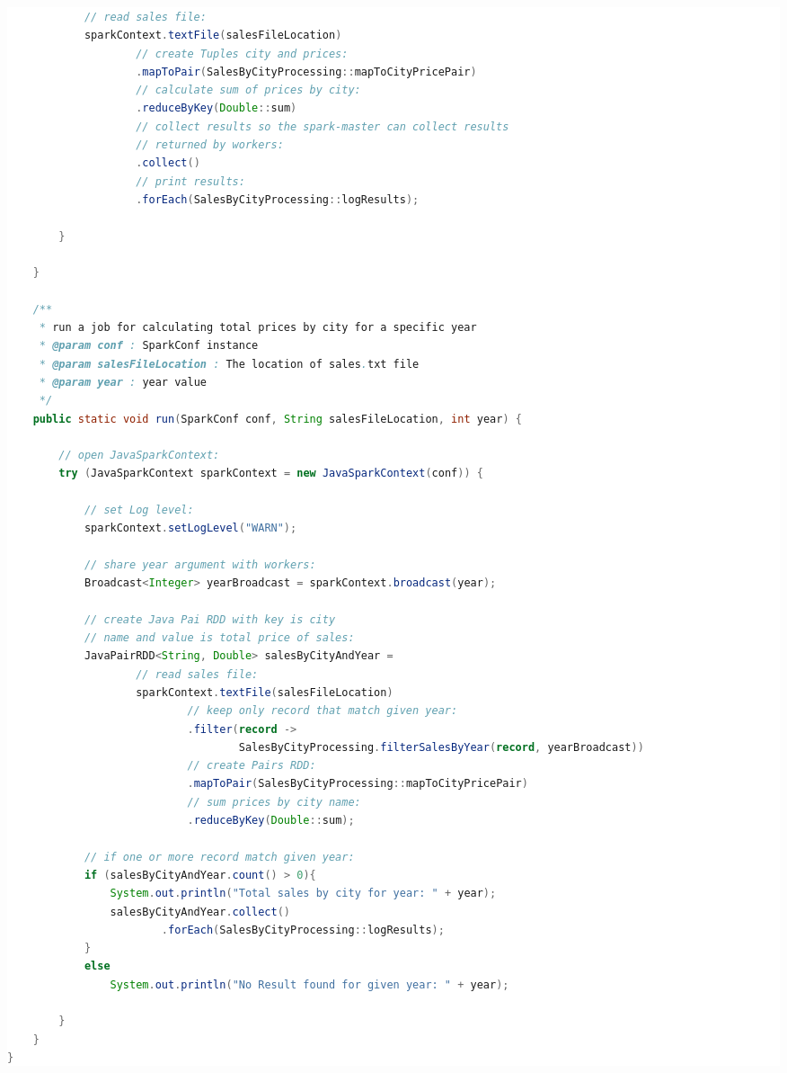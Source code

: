 ```java
            // read sales file:
            sparkContext.textFile(salesFileLocation)
                    // create Tuples city and prices:
                    .mapToPair(SalesByCityProcessing::mapToCityPricePair)
                    // calculate sum of prices by city:
                    .reduceByKey(Double::sum)
                    // collect results so the spark-master can collect results
                    // returned by workers:
                    .collect()
                    // print results:
                    .forEach(SalesByCityProcessing::logResults);

        }

    }

    /**
     * run a job for calculating total prices by city for a specific year
     * @param conf : SparkConf instance
     * @param salesFileLocation : The location of sales.txt file
     * @param year : year value
     */
    public static void run(SparkConf conf, String salesFileLocation, int year) {

        // open JavaSparkContext:
        try (JavaSparkContext sparkContext = new JavaSparkContext(conf)) {

            // set Log level:
            sparkContext.setLogLevel("WARN");

            // share year argument with workers:
            Broadcast<Integer> yearBroadcast = sparkContext.broadcast(year);

            // create Java Pai RDD with key is city
            // name and value is total price of sales:
            JavaPairRDD<String, Double> salesByCityAndYear =
                    // read sales file:
                    sparkContext.textFile(salesFileLocation)
                            // keep only record that match given year:
                            .filter(record ->
                                    SalesByCityProcessing.filterSalesByYear(record, yearBroadcast))
                            // create Pairs RDD:
                            .mapToPair(SalesByCityProcessing::mapToCityPricePair)
                            // sum prices by city name:
                            .reduceByKey(Double::sum);

            // if one or more record match given year:
            if (salesByCityAndYear.count() > 0){
                System.out.println("Total sales by city for year: " + year);
                salesByCityAndYear.collect()
                        .forEach(SalesByCityProcessing::logResults);
            }
            else
                System.out.println("No Result found for given year: " + year);

        }
    }
}

```
